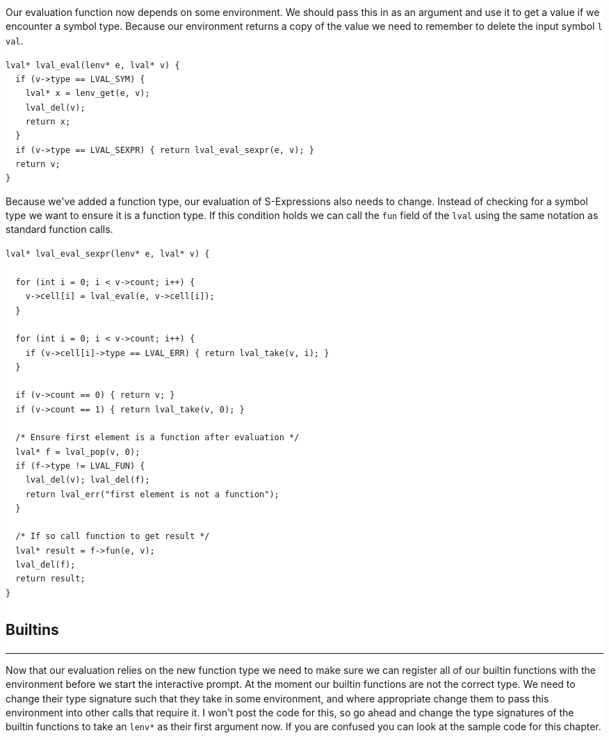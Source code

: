 <p>Our evaluation function now depends on some environment. We should pass this in as an argument and use it to get a value if we encounter a symbol type. Because our environment returns a copy of the value we need to remember to delete the input symbol <code>lval</code>.</p>

<pre><code data-language='c'>lval* lval_eval(lenv* e, lval* v) {
  if (v-&gt;type == LVAL_SYM) {
    lval* x = lenv_get(e, v);
    lval_del(v);
    return x;
  }
  if (v-&gt;type == LVAL_SEXPR) { return lval_eval_sexpr(e, v); }
  return v;
}</code></pre>

<p>Because we've added a function type, our evaluation of S-Expressions also needs to change. Instead of checking for a symbol type we want to ensure it is a function type. If this condition holds we can call the <code>fun</code> field of the <code>lval</code> using the same notation as standard function calls.</p>

<pre><code data-language='c'>lval* lval_eval_sexpr(lenv* e, lval* v) {

  for (int i = 0; i &lt; v-&gt;count; i++) {
    v-&gt;cell[i] = lval_eval(e, v-&gt;cell[i]);
  }

  for (int i = 0; i &lt; v-&gt;count; i++) {
    if (v-&gt;cell[i]-&gt;type == LVAL_ERR) { return lval_take(v, i); }
  }

  if (v-&gt;count == 0) { return v; }
  if (v-&gt;count == 1) { return lval_take(v, 0); }

  /* Ensure first element is a function after evaluation */
  lval* f = lval_pop(v, 0);
  if (f-&gt;type != LVAL_FUN) {
    lval_del(v); lval_del(f);
    return lval_err("first element is not a function");
  }

  /* If so call function to get result */
  lval* result = f-&gt;fun(e, v);
  lval_del(f);
  return result;
}</code></pre>


<h2 id='builtins'>Builtins</h2> <hr/>

<p>Now that our evaluation relies on the new function type we need to make sure we can register all of our builtin functions with the environment before we start the interactive prompt. At the moment our builtin functions are not the correct type. We need to change their type signature such that they take in some environment, and where appropriate change them to pass this environment into other calls that require it. I won't post the code for this, so go ahead and change the type signatures of the builtin functions to take an <code>lenv*</code> as their first argument now. If you are confused you can look at the sample code for this chapter.</p>
